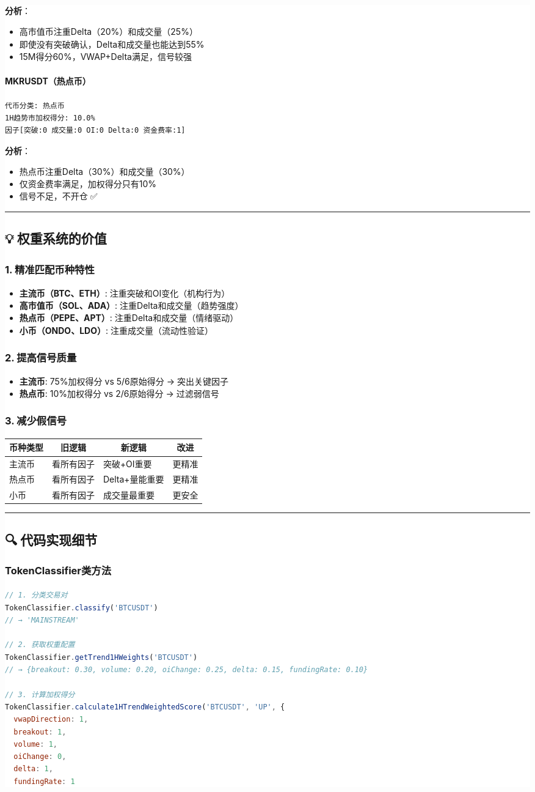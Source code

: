 **分析**：
- 高市值币注重Delta（20%）和成交量（25%）
- 即使没有突破确认，Delta和成交量也能达到55%
- 15M得分60%，VWAP+Delta满足，信号较强

#### MKRUSDT（热点币）
```
代币分类: 热点币
1H趋势市加权得分: 10.0%
因子[突破:0 成交量:0 OI:0 Delta:0 资金费率:1]
```

**分析**：
- 热点币注重Delta（30%）和成交量（30%）
- 仅资金费率满足，加权得分只有10%
- 信号不足，不开仓 ✅

---

## 💡 权重系统的价值

### 1. 精准匹配币种特性
- **主流币（BTC、ETH）**: 注重突破和OI变化（机构行为）
- **高市值币（SOL、ADA）**: 注重Delta和成交量（趋势强度）
- **热点币（PEPE、APT）**: 注重Delta和成交量（情绪驱动）
- **小币（ONDO、LDO）**: 注重成交量（流动性验证）

### 2. 提高信号质量
- **主流币**: 75%加权得分 vs 5/6原始得分 → 突出关键因子
- **热点币**: 10%加权得分 vs 2/6原始得分 → 过滤弱信号

### 3. 减少假信号
| 币种类型 | 旧逻辑 | 新逻辑 | 改进 |
|---------|-------|--------|------|
| 主流币 | 看所有因子 | 突破+OI重要 | 更精准 |
| 热点币 | 看所有因子 | Delta+量能重要 | 更精准 |
| 小币 | 看所有因子 | 成交量最重要 | 更安全 |

---

## 🔍 代码实现细节

### TokenClassifier类方法

```javascript
// 1. 分类交易对
TokenClassifier.classify('BTCUSDT')  
// → 'MAINSTREAM'

// 2. 获取权重配置
TokenClassifier.getTrend1HWeights('BTCUSDT')
// → {breakout: 0.30, volume: 0.20, oiChange: 0.25, delta: 0.15, fundingRate: 0.10}

// 3. 计算加权得分
TokenClassifier.calculate1HTrendWeightedScore('BTCUSDT', 'UP', {
  vwapDirection: 1,
  breakout: 1,
  volume: 1,
  oiChange: 0,
  delta: 1,
  fundingRate: 1
```